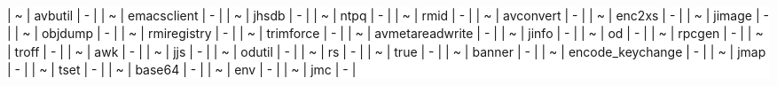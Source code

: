 | ~        | avbutil                                                                           | -                                                                                                                |
| ~        | emacsclient                                                                       | -                                                                                                                |
| ~        | jhsdb                                                                             | -                                                                                                                |
| ~        | ntpq                                                                              | -                                                                                                                |
| ~        | rmid                                                                              | -                                                                                                                |
| ~        | avconvert                                                                         | -                                                                                                                |
| ~        | enc2xs                                                                            | -                                                                                                                |
| ~        | jimage                                                                            | -                                                                                                                |
| ~        | objdump                                                                           | -                                                                                                                |
| ~        | rmiregistry                                                                       | -                                                                                                                |
| ~        | trimforce                                                                         | -                                                                                                                |
| ~        | avmetareadwrite                                                                   | -                                                                                                                |
| ~        | jinfo                                                                             | -                                                                                                                |
| ~        | od                                                                                | -                                                                                                                |
| ~        | rpcgen                                                                            | -                                                                                                                |
| ~        | troff                                                                             | -                                                                                                                |
| ~        | awk                                                                               | -                                                                                                                |
| ~        | jjs                                                                               | -                                                                                                                |
| ~        | odutil                                                                            | -                                                                                                                |
| ~        | rs                                                                                | -                                                                                                                |
| ~        | true                                                                              | -                                                                                                                |
| ~        | banner                                                                            | -                                                                                                                |
| ~        | encode_keychange                                                                  | -                                                                                                                |
| ~        | jmap                                                                              | -                                                                                                                |
| ~        | tset                                                                              | -                                                                                                                |
| ~        | base64                                                                            | -                                                                                                                |
| ~        | env                                                                               | -                                                                                                                |
| ~        | jmc                                                                               | -                                                                                                                |